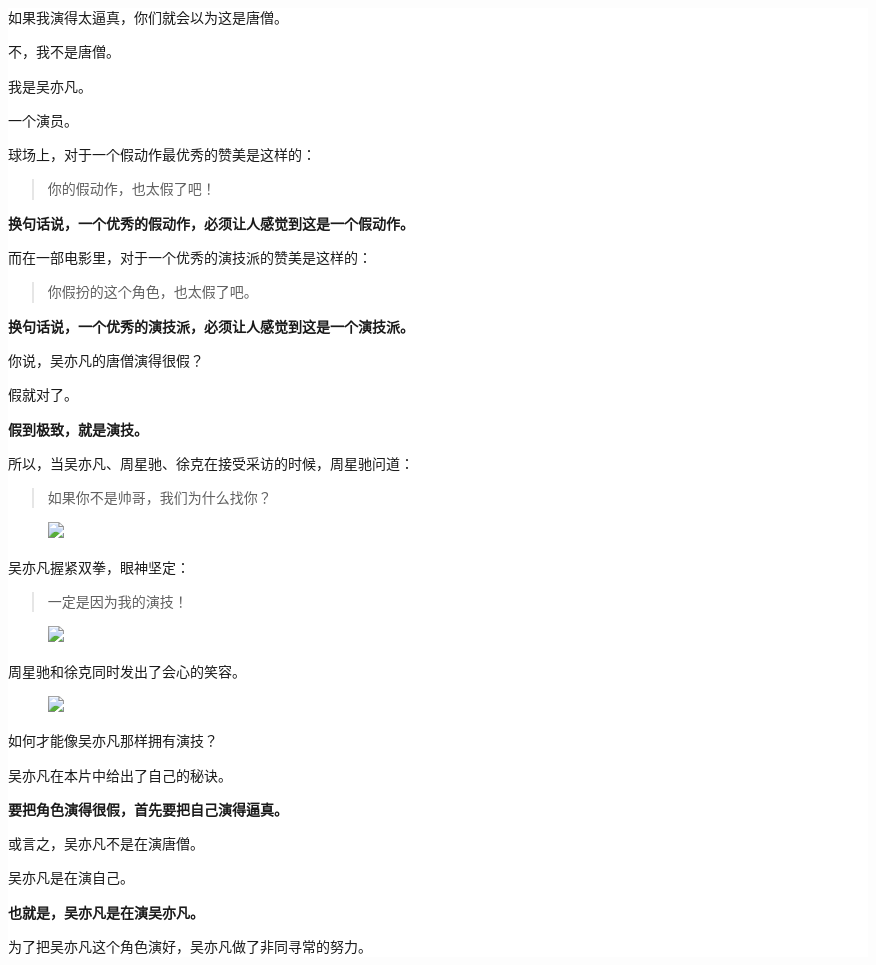   <p data-pid="U6UdT4q7">如果我演得太逼真，你们就会以为这是唐僧。</p>
  <p data-pid="TO-1YysK">不，我不是唐僧。</p>
  <p data-pid="DANBoIyh">我是吴亦凡。</p>
  <p data-pid="ap8u-Yv-">一个演员。</p>
 </blockquote>
 <p></p>
 <p data-pid="hl9orE6G">球场上，对于一个假动作最优秀的赞美是这样的：</p>
 <p></p>
 <blockquote data-pid="RWXTCMvE">
  你的假动作，也太假了吧！
 </blockquote>
 <p></p>
 <p data-pid="rCPXTb_A"><b>换句话说，一个优秀的假动作，必须让人感觉到这是一个假动作。</b></p>
 <p></p>
 <p data-pid="v6m1ifPI">而在一部电影里，对于一个优秀的演技派的赞美是这样的：</p>
 <p></p>
 <blockquote data-pid="a0c-_Qvw">
  你假扮的这个角色，也太假了吧。
 </blockquote>
 <p></p>
 <p data-pid="cy0jS-H1"><b>换句话说，一个优秀的演技派，必须让人感觉到这是一个演技派。</b></p>
 <p></p>
 <p data-pid="Fr27xFfE">你说，吴亦凡的唐僧演得很假？</p>
 <p></p>
 <p data-pid="9v5_dVzc">假就对了。</p>
 <p></p>
 <p data-pid="72-NfOGo"><b>假到极致，就是演技。</b></p>
 <p></p>
 <p data-pid="0z9H5g7u">所以，当吴亦凡、周星驰、徐克在接受采访的时候，周星驰问道：</p>
 <blockquote data-pid="Uu6xoLdc">
  如果你不是帅哥，我们为什么找你？
  <br>
 </blockquote>
 <figure>
  <img src="https://picx.zhimg.com/50/v2-af39a30dc6e0e2191d14e1a284901def_720w.jpg?source=1940ef5c" data-rawwidth="820" data-rawheight="534" data-original-token="v2-af39a30dc6e0e2191d14e1a284901def" class="origin_image zh-lightbox-thumb" width="820" data-original="https://pic1.zhimg.com/v2-af39a30dc6e0e2191d14e1a284901def_r.jpg?source=1940ef5c">
 </figure>
 <p data-pid="9naqItp0">吴亦凡握紧双拳，眼神坚定：</p>
 <blockquote data-pid="zvZBZ9k0">
  一定是因为我的演技！
 </blockquote>
 <figure>
  <img src="https://picx.zhimg.com/50/v2-72cb6cf9565ce959899088a4a4e6351b_720w.jpg?source=1940ef5c" data-rawwidth="691" data-rawheight="401" data-original-token="v2-72cb6cf9565ce959899088a4a4e6351b" class="origin_image zh-lightbox-thumb" width="691" data-original="https://picx.zhimg.com/v2-72cb6cf9565ce959899088a4a4e6351b_r.jpg?source=1940ef5c">
 </figure>
 <p data-pid="r3lckeyp">周星驰和徐克同时发出了会心的笑容。</p>
 <figure>
  <img src="https://pic1.zhimg.com/50/v2-a7f2666585e1c3234ad20fbe8f1d57cc_720w.jpg?source=1940ef5c" data-rawwidth="675" data-rawheight="386" data-original-token="v2-a7f2666585e1c3234ad20fbe8f1d57cc" class="origin_image zh-lightbox-thumb" width="675" data-original="https://picx.zhimg.com/v2-a7f2666585e1c3234ad20fbe8f1d57cc_r.jpg?source=1940ef5c">
 </figure>
 <p></p>
 <p data-pid="f-AD_AsZ">如何才能像吴亦凡那样拥有演技？</p>
 <p></p>
 <p data-pid="MyY-9BHf">吴亦凡在本片中给出了自己的秘诀。</p>
 <p></p>
 <p data-pid="7AhWx-pN"><b>要把角色演得很假，首先要把自己演得逼真。</b></p>
 <p></p>
 <p data-pid="VrKkMIOJ">或言之，吴亦凡不是在演唐僧。</p>
 <p></p>
 <p data-pid="ImWgHowd">吴亦凡是在演自己。</p>
 <p></p>
 <p data-pid="mVaeIo1Q"><b>也就是，吴亦凡是在演吴亦凡。</b></p>
 <p></p>
 <p data-pid="Uhq2izMM">为了把吴亦凡这个角色演好，吴亦凡做了非同寻常的努力。</p>
 <p></p>